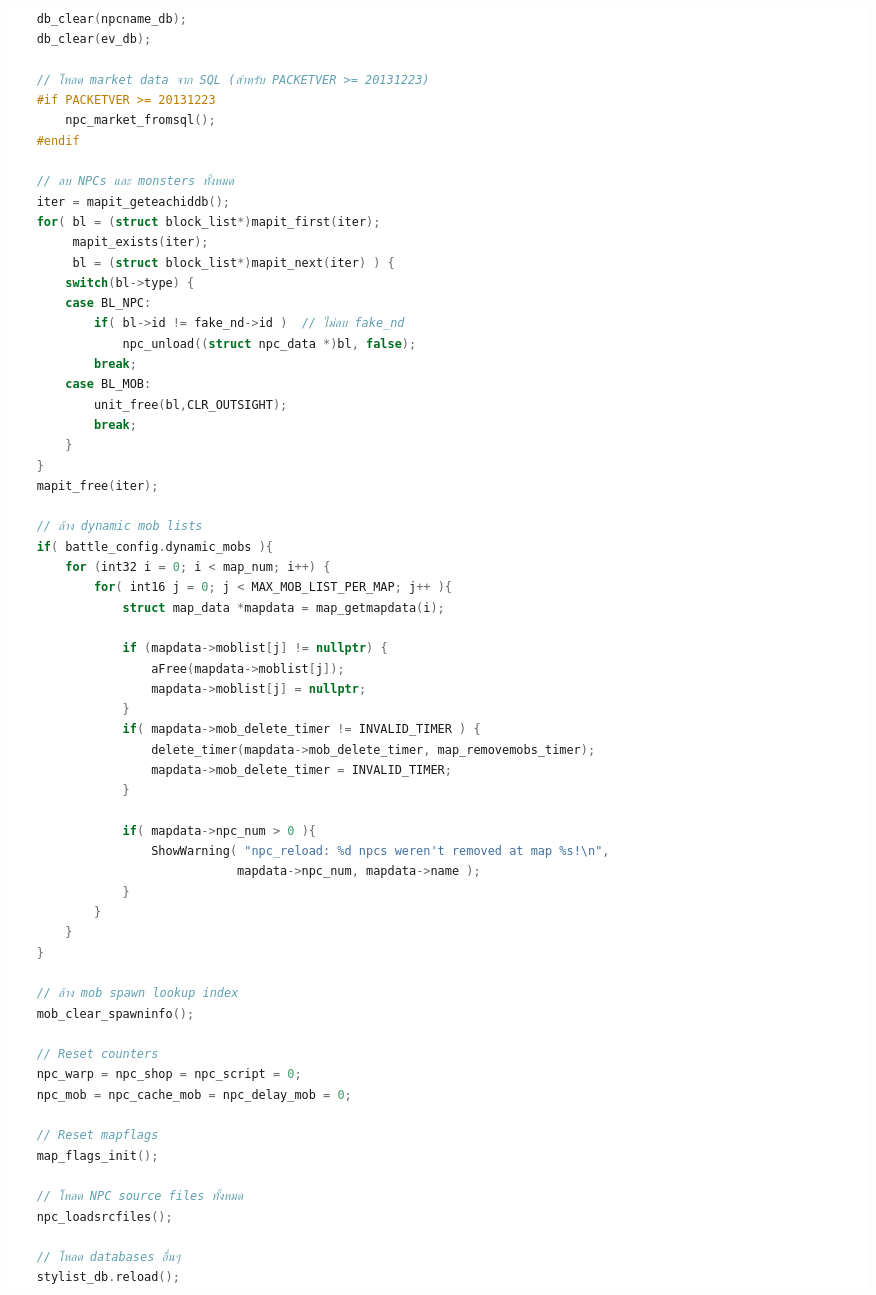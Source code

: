 ```cpp
    db_clear(npcname_db);
    db_clear(ev_db);

    // โหลด market data จาก SQL (สำหรับ PACKETVER >= 20131223)
    #if PACKETVER >= 20131223
        npc_market_fromsql();
    #endif

    // ลบ NPCs และ monsters ทั้งหมด
    iter = mapit_geteachiddb();
    for( bl = (struct block_list*)mapit_first(iter); 
         mapit_exists(iter); 
         bl = (struct block_list*)mapit_next(iter) ) {
        switch(bl->type) {
        case BL_NPC:
            if( bl->id != fake_nd->id )  // ไม่ลบ fake_nd
                npc_unload((struct npc_data *)bl, false);
            break;
        case BL_MOB:
            unit_free(bl,CLR_OUTSIGHT);
            break;
        }
    }
    mapit_free(iter);

    // ล้าง dynamic mob lists
    if( battle_config.dynamic_mobs ){
        for (int32 i = 0; i < map_num; i++) {
            for( int16 j = 0; j < MAX_MOB_LIST_PER_MAP; j++ ){
                struct map_data *mapdata = map_getmapdata(i);

                if (mapdata->moblist[j] != nullptr) {
                    aFree(mapdata->moblist[j]);
                    mapdata->moblist[j] = nullptr;
                }
                if( mapdata->mob_delete_timer != INVALID_TIMER ) {
                    delete_timer(mapdata->mob_delete_timer, map_removemobs_timer);
                    mapdata->mob_delete_timer = INVALID_TIMER;
                }

                if( mapdata->npc_num > 0 ){
                    ShowWarning( "npc_reload: %d npcs weren't removed at map %s!\n",
                                mapdata->npc_num, mapdata->name );
                }
            }
        }
    }

    // ล้าง mob spawn lookup index
    mob_clear_spawninfo();

    // Reset counters
    npc_warp = npc_shop = npc_script = 0;
    npc_mob = npc_cache_mob = npc_delay_mob = 0;

    // Reset mapflags
    map_flags_init();

    // โหลด NPC source files ทั้งหมด
    npc_loadsrcfiles();

    // โหลด databases อื่นๆ
    stylist_db.reload();
```